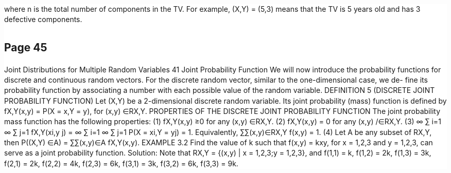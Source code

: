 where n is the total number of components in the TV.
For example, (X,Y) = (5,3) means that the TV is 5 years old and has
3 defective components.

## Page 45

Joint Distributions for Multiple Random Variables
41
Joint Probability Function
We will now introduce the probability functions for discrete and continuous
random vectors.
For the discrete random vector, similar to the one-dimensional case, we de-
fine its probability function by associating a number with each possible value
of the random variable.
DEFINITION 5 (DISCRETE JOINT PROBABILITY FUNCTION)
Let (X,Y) be a 2-dimensional discrete random variable. Its joint probability
(mass) function is defined by
fX,Y(x,y) = P(X = x,Y = y),
for (x,y) ∈RX,Y.
PROPERTIES OF THE DISCRETE JOINT PROBABILITY FUNCTION
The joint probability mass function has the following properties:
(1) fX,Y(x,y) ≥0 for any (x,y) ∈RX,Y.
(2) fX,Y(x,y) = 0 for any (x,y) /∈RX,Y.
(3)
∞
∑
i=1
∞
∑
j=1
fX,Y(xi,y j) =
∞
∑
i=1
∞
∑
j=1
P(X = xi,Y = yj) = 1.
Equivalently, ∑∑(x,y)∈RX,Y f(x,y) = 1.
(4) Let A be any subset of RX,Y, then
P((X,Y) ∈A) = ∑∑(x,y)∈A fX,Y(x,y).
EXAMPLE 3.2
Find the value of k such that
f(x,y) = kxy,
for x = 1,2,3 and y = 1,2,3,
can serve as a joint probability function.
Solution:
Note that RX,Y = {(x,y) | x = 1,2,3;y = 1,2,3}, and
f(1,1) = k,
f(1,2) = 2k,
f(1,3) = 3k,
f(2,1) = 2k,
f(2,2) = 4k,
f(2,3) = 6k,
f(3,1) = 3k,
f(3,2) = 6k,
f(3,3) = 9k.
